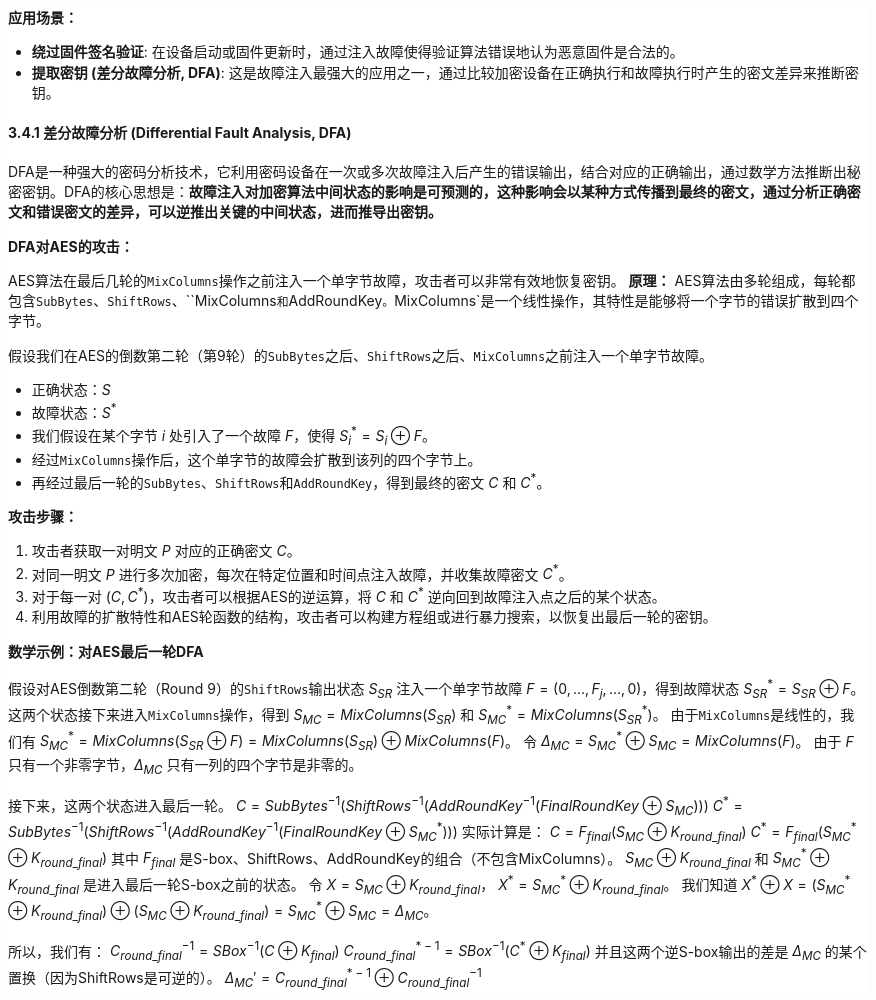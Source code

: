 **应用场景：**

*   **绕过固件签名验证**: 在设备启动或固件更新时，通过注入故障使得验证算法错误地认为恶意固件是合法的。
*   **提取密钥 (差分故障分析, DFA)**: 这是故障注入最强大的应用之一，通过比较加密设备在正确执行和故障执行时产生的密文差异来推断密钥。

#### 3.4.1 差分故障分析 (Differential Fault Analysis, DFA)

DFA是一种强大的密码分析技术，它利用密码设备在一次或多次故障注入后产生的错误输出，结合对应的正确输出，通过数学方法推断出秘密密钥。DFA的核心思想是：**故障注入对加密算法中间状态的影响是可预测的，这种影响会以某种方式传播到最终的密文，通过分析正确密文和错误密文的差异，可以逆推出关键的中间状态，进而推导出密钥。**

**DFA对AES的攻击：**

AES算法在最后几轮的`MixColumns`操作之前注入一个单字节故障，攻击者可以非常有效地恢复密钥。
**原理：**
AES算法由多轮组成，每轮都包含`SubBytes`、`ShiftRows`、``MixColumns`和`AddRoundKey`。`MixColumns`是一个线性操作，其特性是能够将一个字节的错误扩散到四个字节。

假设我们在AES的倒数第二轮（第9轮）的`SubBytes`之后、`ShiftRows`之后、`MixColumns`之前注入一个单字节故障。
*   正确状态：$S$
*   故障状态：$S^*$
*   我们假设在某个字节 $i$ 处引入了一个故障 $F$，使得 $S^*_i = S_i \oplus F$。
*   经过`MixColumns`操作后，这个单字节的故障会扩散到该列的四个字节上。
*   再经过最后一轮的`SubBytes`、`ShiftRows`和`AddRoundKey`，得到最终的密文 $C$ 和 $C^*$。

**攻击步骤：**
1.  攻击者获取一对明文 $P$ 对应的正确密文 $C$。
2.  对同一明文 $P$ 进行多次加密，每次在特定位置和时间点注入故障，并收集故障密文 $C^*$。
3.  对于每一对 $(C, C^*)$，攻击者可以根据AES的逆运算，将 $C$ 和 $C^*$ 逆向回到故障注入点之后的某个状态。
4.  利用故障的扩散特性和AES轮函数的结构，攻击者可以构建方程组或进行暴力搜索，以恢复出最后一轮的密钥。

**数学示例：对AES最后一轮DFA**

假设对AES倒数第二轮（Round 9）的`ShiftRows`输出状态 $S_{SR}$ 注入一个单字节故障 $F = (0, \dots, F_j, \dots, 0)$，得到故障状态 $S^*_{SR} = S_{SR} \oplus F$。
这两个状态接下来进入`MixColumns`操作，得到 $S_{MC} = MixColumns(S_{SR})$ 和 $S^*_{MC} = MixColumns(S^*_{SR})$。
由于`MixColumns`是线性的，我们有 $S^*_{MC} = MixColumns(S_{SR} \oplus F) = MixColumns(S_{SR}) \oplus MixColumns(F)$。
令 $\Delta_{MC} = S^*_{MC} \oplus S_{MC} = MixColumns(F)$。
由于 $F$ 只有一个非零字节，$\Delta_{MC}$ 只有一列的四个字节是非零的。

接下来，这两个状态进入最后一轮。
$C = SubBytes^{-1}(ShiftRows^{-1}(AddRoundKey^{-1}(FinalRoundKey \oplus S_{MC})))$
$C^* = SubBytes^{-1}(ShiftRows^{-1}(AddRoundKey^{-1}(FinalRoundKey \oplus S^*_{MC})))$
实际计算是：
$C = F_{final}(S_{MC} \oplus K_{round\_final})$
$C^* = F_{final}(S^*_{MC} \oplus K_{round\_final})$
其中 $F_{final}$ 是S-box、ShiftRows、AddRoundKey的组合（不包含MixColumns）。
$S_{MC} \oplus K_{round\_final}$ 和 $S^*_{MC} \oplus K_{round\_final}$ 是进入最后一轮S-box之前的状态。
令 $X = S_{MC} \oplus K_{round\_final}$， $X^* = S^*_{MC} \oplus K_{round\_final}$。
我们知道 $X^* \oplus X = (S^*_{MC} \oplus K_{round\_final}) \oplus (S_{MC} \oplus K_{round\_final}) = S^*_{MC} \oplus S_{MC} = \Delta_{MC}$。

所以，我们有：
$C_{round\_final}^{-1} = SBox^{-1}(C \oplus K_{final})$
$C_{round\_final}^{*-1} = SBox^{-1}(C^* \oplus K_{final})$
并且这两个逆S-box输出的差是 $\Delta_{MC}$ 的某个置换（因为ShiftRows是可逆的）。
$\Delta_{MC}' = C_{round\_final}^{*-1} \oplus C_{round\_final}^{-1}$
